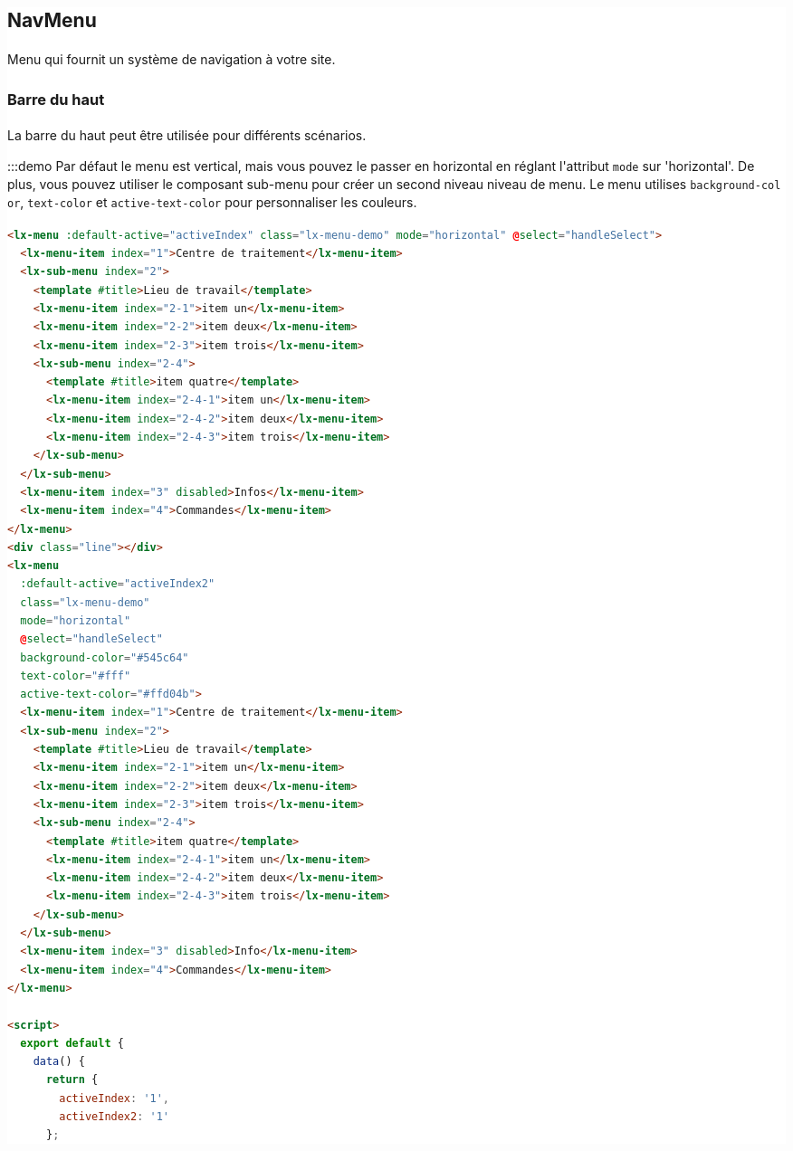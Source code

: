 ## NavMenu

Menu qui fournit un système de navigation à votre site.

### Barre du haut

La barre du haut peut être utilisée pour différents scénarios.

:::demo Par défaut le menu est vertical, mais vous pouvez le passer en horizontal en réglant l'attribut `mode` sur 'horizontal'. De plus, vous pouvez utiliser le composant sub-menu pour créer un second niveau niveau de menu. Le menu utilises `background-color`, `text-color` et `active-text-color` pour personnaliser les couleurs.
```html
<lx-menu :default-active="activeIndex" class="lx-menu-demo" mode="horizontal" @select="handleSelect">
  <lx-menu-item index="1">Centre de traitement</lx-menu-item>
  <lx-sub-menu index="2">
    <template #title>Lieu de travail</template>
    <lx-menu-item index="2-1">item un</lx-menu-item>
    <lx-menu-item index="2-2">item deux</lx-menu-item>
    <lx-menu-item index="2-3">item trois</lx-menu-item>
    <lx-sub-menu index="2-4">
      <template #title>item quatre</template>
      <lx-menu-item index="2-4-1">item un</lx-menu-item>
      <lx-menu-item index="2-4-2">item deux</lx-menu-item>
      <lx-menu-item index="2-4-3">item trois</lx-menu-item>
    </lx-sub-menu>
  </lx-sub-menu>
  <lx-menu-item index="3" disabled>Infos</lx-menu-item>
  <lx-menu-item index="4">Commandes</lx-menu-item>
</lx-menu>
<div class="line"></div>
<lx-menu
  :default-active="activeIndex2"
  class="lx-menu-demo"
  mode="horizontal"
  @select="handleSelect"
  background-color="#545c64"
  text-color="#fff"
  active-text-color="#ffd04b">
  <lx-menu-item index="1">Centre de traitement</lx-menu-item>
  <lx-sub-menu index="2">
    <template #title>Lieu de travail</template>
    <lx-menu-item index="2-1">item un</lx-menu-item>
    <lx-menu-item index="2-2">item deux</lx-menu-item>
    <lx-menu-item index="2-3">item trois</lx-menu-item>
    <lx-sub-menu index="2-4">
      <template #title>item quatre</template>
      <lx-menu-item index="2-4-1">item un</lx-menu-item>
      <lx-menu-item index="2-4-2">item deux</lx-menu-item>
      <lx-menu-item index="2-4-3">item trois</lx-menu-item>
    </lx-sub-menu>
  </lx-sub-menu>
  <lx-menu-item index="3" disabled>Info</lx-menu-item>
  <lx-menu-item index="4">Commandes</lx-menu-item>
</lx-menu>

<script>
  export default {
    data() {
      return {
        activeIndex: '1',
        activeIndex2: '1'
      };
```